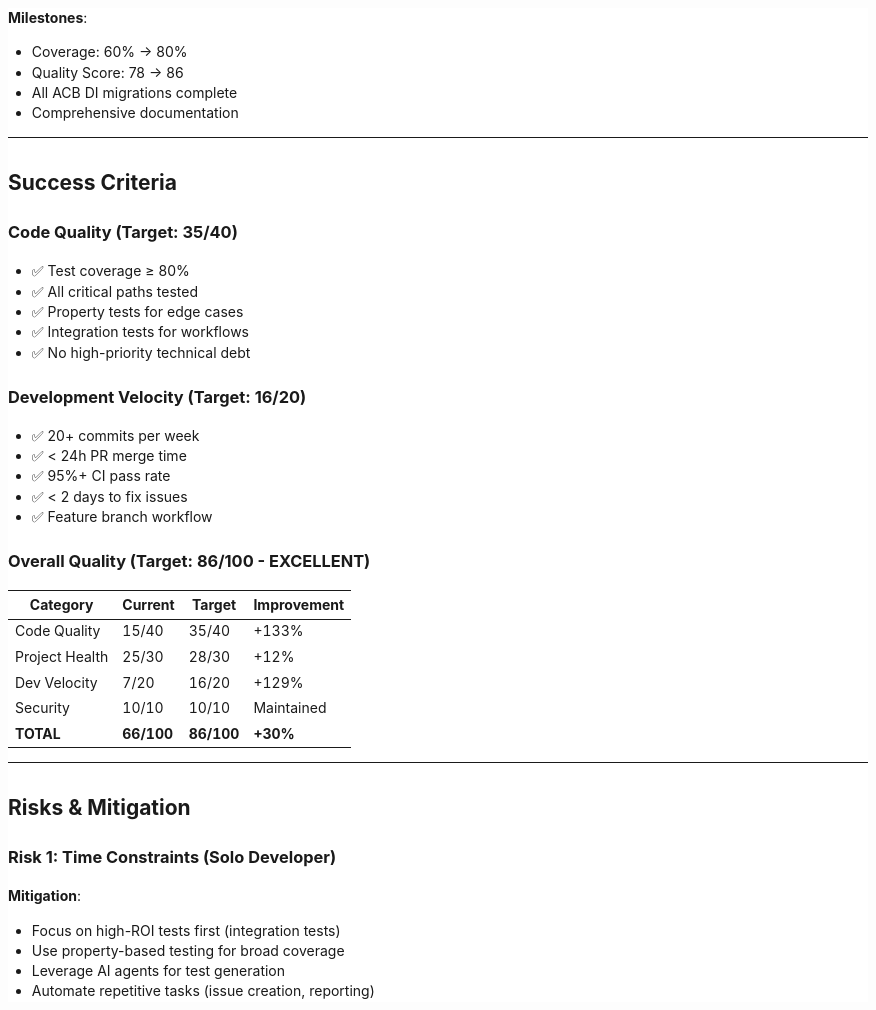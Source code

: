**Milestones**:
- Coverage: 60% → 80%
- Quality Score: 78 → 86
- All ACB DI migrations complete
- Comprehensive documentation

---

## Success Criteria

### Code Quality (Target: 35/40)

- ✅ Test coverage ≥ 80%
- ✅ All critical paths tested
- ✅ Property tests for edge cases
- ✅ Integration tests for workflows
- ✅ No high-priority technical debt

### Development Velocity (Target: 16/20)

- ✅ 20+ commits per week
- ✅ < 24h PR merge time
- ✅ 95%+ CI pass rate
- ✅ < 2 days to fix issues
- ✅ Feature branch workflow

### Overall Quality (Target: 86/100 - EXCELLENT)

| Category | Current | Target | Improvement |
|----------|---------|--------|-------------|
| Code Quality | 15/40 | 35/40 | +133% |
| Project Health | 25/30 | 28/30 | +12% |
| Dev Velocity | 7/20 | 16/20 | +129% |
| Security | 10/10 | 10/10 | Maintained |
| **TOTAL** | **66/100** | **86/100** | **+30%** |

---

## Risks & Mitigation

### Risk 1: Time Constraints (Solo Developer)

**Mitigation**:
- Focus on high-ROI tests first (integration tests)
- Use property-based testing for broad coverage
- Leverage AI agents for test generation
- Automate repetitive tasks (issue creation, reporting)
